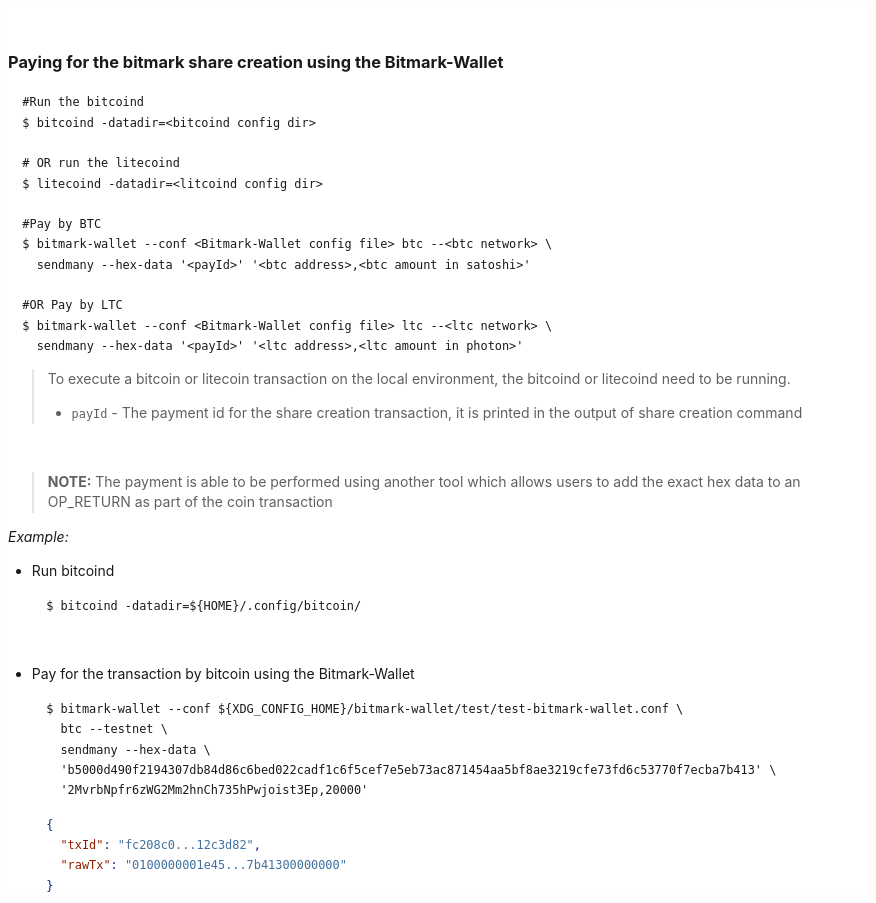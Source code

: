 <br>

### Paying for the bitmark share creation using the Bitmark-Wallet

  ```shell
    #Run the bitcoind
    $ bitcoind -datadir=<bitcoind config dir>

    # OR run the litecoind
    $ litecoind -datadir=<litcoind config dir>

    #Pay by BTC
    $ bitmark-wallet --conf <Bitmark-Wallet config file> btc --<btc network> \
      sendmany --hex-data '<payId>' '<btc address>,<btc amount in satoshi>'

    #OR Pay by LTC
    $ bitmark-wallet --conf <Bitmark-Wallet config file> ltc --<ltc network> \
      sendmany --hex-data '<payId>' '<ltc address>,<ltc amount in photon>'

  ```

  >To execute a bitcoin or litecoin transaction on the local environment, the bitcoind or litecoind need to be running.
  >
  >* `payId` - The payment id for the share creation transaction, it is printed in the output of share creation command

<br>

  >**NOTE:** The payment is able to be performed using another tool which allows users to add the exact hex data to an OP_RETURN as part of the coin transaction

*Example:*

* Run bitcoind

  ```shell
    $ bitcoind -datadir=${HOME}/.config/bitcoin/
  ```

<br>

* Pay for the transaction by bitcoin using the Bitmark-Wallet

  ```shell
    $ bitmark-wallet --conf ${XDG_CONFIG_HOME}/bitmark-wallet/test/test-bitmark-wallet.conf \
      btc --testnet \
      sendmany --hex-data \
      'b5000d490f2194307db84d86c6bed022cadf1c6f5cef7e5eb73ac871454aa5bf8ae3219cfe73fd6c53770f7ecba7b413' \
      '2MvrbNpfr6zWG2Mm2hnCh735hPwjoist3Ep,20000'
  ```
  ```json
    {
      "txId": "fc208c0...12c3d82",
      "rawTx": "0100000001e45...7b41300000000"
    }
  ```
